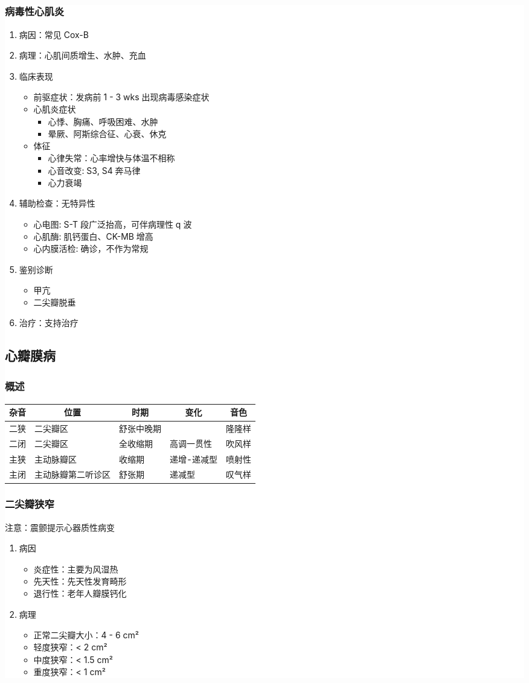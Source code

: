 ### 病毒性心肌炎
1. 病因：常见 Cox-B

1. 病理：心肌间质增生、水肿、充血

1. 临床表现
    - 前驱症状：发病前 1 - 3 wks 出现病毒感染症状
    - 心肌炎症状
        - 心悸、胸痛、呼吸困难、水肿
        - 晕厥、阿斯综合征、心衰、休克
    - 体征
        - 心律失常：心率增快与体温不相称
        - 心音改变: S3, S4 奔马律
        - 心力衰竭

1. 辅助检查：无特异性
    - 心电图: S-T 段广泛抬高，可伴病理性 q 波
    - 心肌酶: 肌钙蛋白、CK-MB 增高
    - 心内膜活检: 确诊，不作为常规

1. 鉴别诊断
    - 甲亢
    - 二尖瓣脱垂

1. 治疗：支持治疗

## 心瓣膜病
### 概述

| 杂音 | 位置               | 时期       | 变化        | 音色   |
|------|--------------------|------------|-------------|--------|
| 二狭 | 二尖瓣区           | 舒张中晚期 |             | 隆隆样 |
| 二闭 | 二尖瓣区           | 全收缩期   | 高调一贯性  | 吹风样 |
| 主狭 | 主动脉瓣区         | 收缩期     | 递增-递减型 | 喷射性 |
| 主闭 | 主动脉瓣第二听诊区 | 舒张期     | 递减型      | 叹气样 |

### 二尖瓣狭窄
注意：震颤提示心器质性病变

1. 病因
    - 炎症性：主要为风湿热
    - 先天性：先天性发育畸形
    - 退行性：老年人瓣膜钙化

1. 病理
    - 正常二尖瓣大小：4 - 6 cm²
    - 轻度狭窄：&lt; 2 cm²
    - 中度狭窄：&lt; 1.5 cm²
    - 重度狭窄：&lt; 1 cm²
